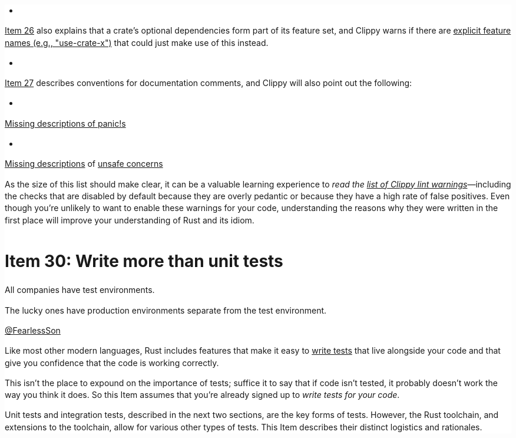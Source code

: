 -

[Item 26](https://learning.oreilly.com/library/view/effective-rust/9781098151393/ch04.html#file_features_md) also explains that a crate’s optional dependencies form part of its feature set, and Clippy warns if there
are [explicit feature names (e.g., "use-crate-x")](https://rust-lang.github.io/rust-clippy/stable/index.html#redundant_feature_names) that
could just make use of this instead.

-

[Item 27](https://learning.oreilly.com/library/view/effective-rust/9781098151393/ch05.html#file_documentation_md) describes conventions for documentation comments, and Clippy will also point out the following:

-

[Missing descriptions of panic!s](https://rust-lang.github.io/rust-clippy/stable/index.html#missing_panics_doc)

-

[Missing descriptions](https://rust-lang.github.io/rust-clippy/stable/index.html#missing_safety_doc) of   [unsafe concerns](https://rust-lang.github.io/rust-clippy/stable/index.html#undocumented_unsafe_blocks)

As the size of this list should make clear, it can be a valuable learning experience to *read the [list of Clippy lint warnings](https://oreil.ly/Nt5zE)*—including the checks
that are disabled by default because they are overly pedantic or because they have a high rate of false positives. Even
though you’re unlikely to want to enable these warnings for your code, understanding the reasons why they were written
in the first place will improve your understanding of Rust and its idiom.

# Item 30: Write more than unit tests

All companies have test environments.

The lucky ones have production environments separate from the test environment.

[@FearlessSon](https://oreil.ly/UzBRq)

Like most other modern languages, Rust includes features that make it easy to  [write tests](https://doc.rust-lang.org/book/ch11-00-testing.html) that live alongside your code
and that give you confidence that the code is working
correctly.

This isn’t the place to expound on the importance of tests; suffice it to say that if code isn’t tested, it probably
doesn’t work the way you think it does.  So this Item assumes that you’re already signed up to *write tests for
your code*.

Unit tests and integration tests, described in the next two sections, are the key forms of tests. However, the Rust
toolchain, and extensions to the toolchain, allow for various other types of tests.  This Item describes their distinct
logistics and rationales.
